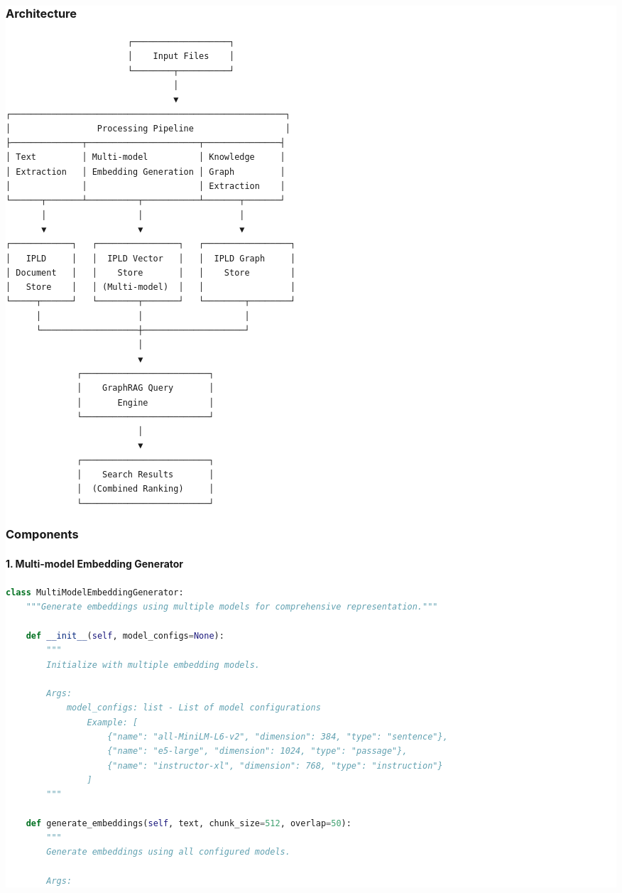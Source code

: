 ### Architecture

```
                        ┌───────────────────┐
                        │    Input Files    │
                        └────────┬──────────┘
                                 │
                                 ▼
┌──────────────────────────────────────────────────────┐
│                 Processing Pipeline                  │
├──────────────┬──────────────────────┬───────────────┤
│ Text         │ Multi-model          │ Knowledge     │
│ Extraction   │ Embedding Generation │ Graph         │
│              │                      │ Extraction    │
└──────┬───────┴──────────┬───────────┴───────┬───────┘
       │                  │                   │
       ▼                  ▼                   ▼
┌────────────┐   ┌────────────────┐   ┌─────────────────┐
│   IPLD     │   │  IPLD Vector   │   │  IPLD Graph     │
│ Document   │   │    Store       │   │    Store        │
│   Store    │   │ (Multi-model)  │   │                 │
└─────┬──────┘   └────────┬───────┘   └────────┬────────┘
      │                   │                    │
      └───────────────────┼────────────────────┘
                          │
                          ▼
              ┌─────────────────────────┐
              │    GraphRAG Query       │
              │       Engine            │
              └─────────────────────────┘
                          │
                          ▼
              ┌─────────────────────────┐
              │    Search Results       │
              │  (Combined Ranking)     │
              └─────────────────────────┘
```

### Components

#### 1. Multi-model Embedding Generator

```python
class MultiModelEmbeddingGenerator:
    """Generate embeddings using multiple models for comprehensive representation."""
    
    def __init__(self, model_configs=None):
        """
        Initialize with multiple embedding models.
        
        Args:
            model_configs: list - List of model configurations
                Example: [
                    {"name": "all-MiniLM-L6-v2", "dimension": 384, "type": "sentence"},
                    {"name": "e5-large", "dimension": 1024, "type": "passage"},
                    {"name": "instructor-xl", "dimension": 768, "type": "instruction"}
                ]
        """
        
    def generate_embeddings(self, text, chunk_size=512, overlap=50):
        """
        Generate embeddings using all configured models.
        
        Args:
```